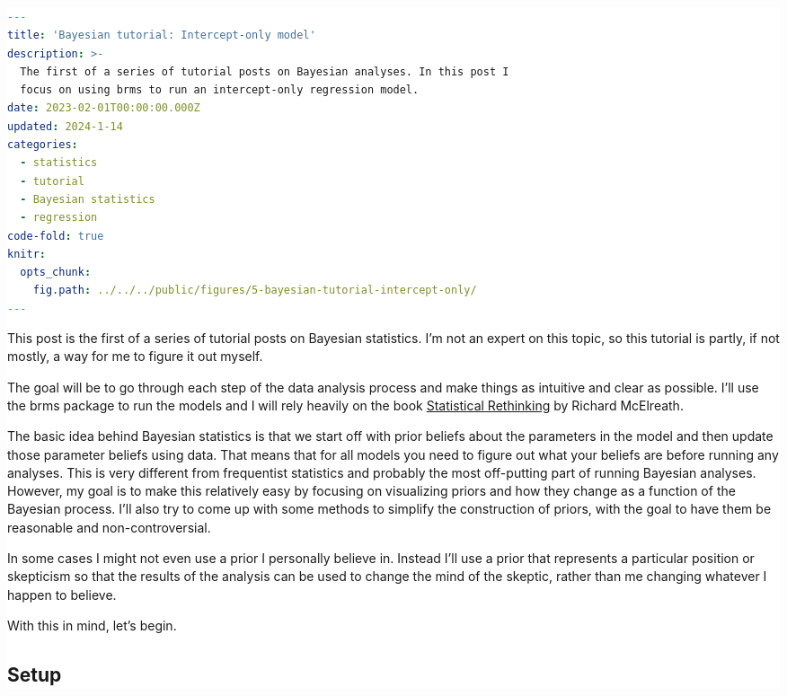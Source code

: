 ```yaml
---
title: 'Bayesian tutorial: Intercept-only model'
description: >-
  The first of a series of tutorial posts on Bayesian analyses. In this post I
  focus on using brms to run an intercept-only regression model.
date: 2023-02-01T00:00:00.000Z
updated: 2024-1-14
categories:
  - statistics
  - tutorial
  - Bayesian statistics
  - regression
code-fold: true
knitr:
  opts_chunk:
    fig.path: ../../../public/figures/5-bayesian-tutorial-intercept-only/
---
```



This post is the first of a series of tutorial posts on Bayesian
statistics. I’m not an expert on this topic, so this tutorial is partly,
if not mostly, a way for me to figure it out myself.

The goal will be to go through each step of the data analysis process
and make things as intuitive and clear as possible. I’ll use the brms
package to run the models and I will rely heavily on the book
<a href="https://xcelab.net/rm/statistical-rethinking/" target="_blank"
title="Statistical Rethinking website">Statistical Rethinking</a> by
Richard McElreath.

The basic idea behind Bayesian statistics is that we start off with
prior beliefs about the parameters in the model and then update those
parameter beliefs using data. That means that for all models you need to
figure out what your beliefs are before running any analyses. This is
very different from frequentist statistics and probably the most
off-putting part of running Bayesian analyses. However, my goal is to
make this relatively easy by focusing on visualizing priors and how they
change as a function of the Bayesian process. I’ll also try to come up
with some methods to simplify the construction of priors, with the goal
to have them be reasonable and non-controversial.

In some cases I might not even use a prior I personally believe in.
Instead I’ll use a prior that represents a particular position or
skepticism so that the results of the analysis can be used to change the
mind of the skeptic, rather than me changing whatever I happen to
believe.

With this in mind, let’s begin.

## Setup
